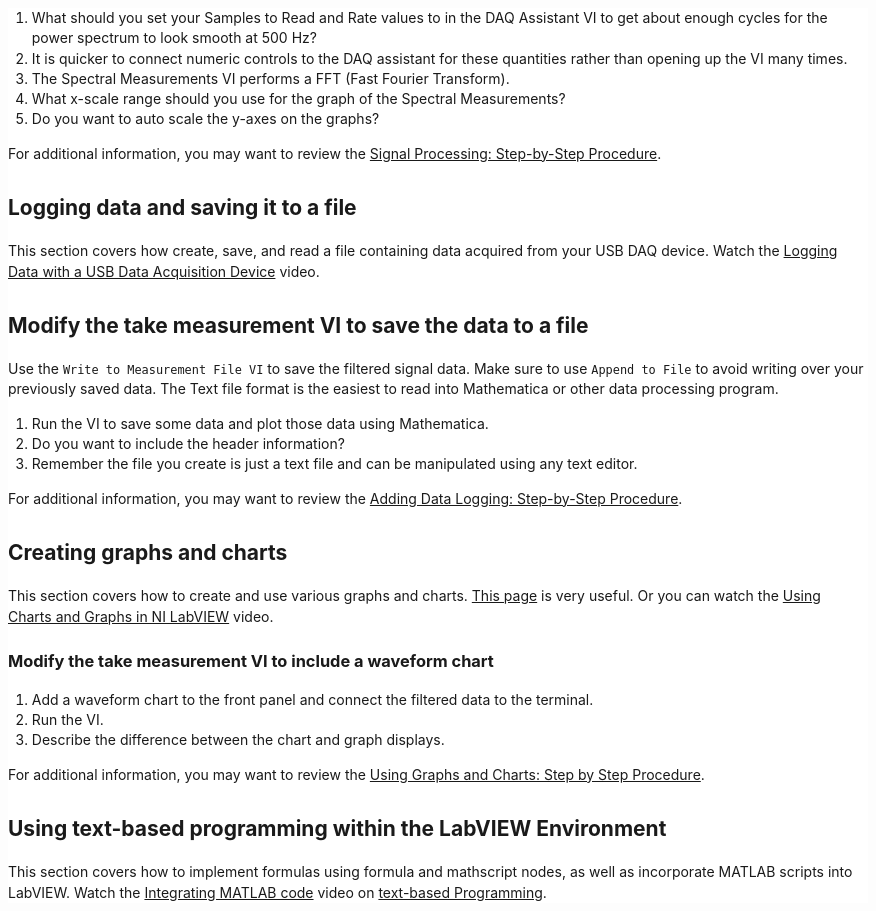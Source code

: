1.  What should you set your Samples to Read and Rate values to in the DAQ Assistant VI to get about enough cycles for the power spectrum to look smooth at 500 Hz?
   1. It is quicker to connect numeric controls to the DAQ assistant for these quantities rather than opening up the VI many times.
   2. The Spectral Measurements VI performs a FFT (Fast Fourier Transform).
2. What x-scale range should you use for the graph of the Spectral Measurements?
3. Do you want to auto scale the y-axes on the graphs?

For additional information, you may want to review the [Signal Processing: Step-by-Step Procedure](http://www.ni.com/pdf/labview101/us/Signal_Processing_Step_By_Step.pdf).

## Logging data and saving it to a file

This section covers how create, save, and read a file containing data acquired from your USB DAQ device. Watch the [Logging Data with a USB Data Acquisition Device](https://www.youtube.com/watch?v=y0Ey6h0Tr64&list=PLB968815D7BB78F9C&index=14) video.

## Modify the take measurement VI to save the data to a file

Use the `Write to Measurement File VI` to save the filtered signal data. Make sure to use `Append to File` to avoid writing over your previously saved data. The Text file format is the easiest to read into Mathematica or other data processing program.

1. Run the VI to save some data and plot those data using Mathematica.
2. Do you want to include the header information? 
3. Remember the file you create is just a text file and can be manipulated using any text editor.

For additional information, you may want to review the [Adding Data Logging: Step-by-Step Procedure](http://www.ni.com/pdf/labview101/us/datalogging_steps.pdf).

## Creating graphs and charts

This section covers how to create and use various graphs and charts. [This page](https://zone.ni.com/reference/en-XX/help/371361R-01/lvhowto/graph_controls/) is very useful. Or you can watch the [Using Charts and Graphs in NI LabVIEW](https://www.youtube.com/watch?v=HtjgeoJc4zA&list=PLB968815D7BB78F9C&index=5) video.

### Modify the take measurement VI to include a waveform chart

1. Add a waveform chart to the front panel and connect the filtered data to the terminal.
2. Run the VI.
3. Describe the difference between the chart and graph displays.

For additional information, you may want to review the [Using Graphs and Charts: Step by Step Procedure](http://www.ni.com/pdf/labview101/us/graphs_steps.pdf).

## Using text-based programming within the LabVIEW Environment

This section covers how to implement formulas using formula and mathscript nodes, as well as incorporate MATLAB scripts into LabVIEW. Watch the [Integrating MATLAB code](https://www.youtube.com/watch?v=lyEPDSwf9dk) video on [text-based Programming](https://www.youtube.com/watch?v=vcktyORArtM&list=PL48D229C937DE5DD1&index=24).
